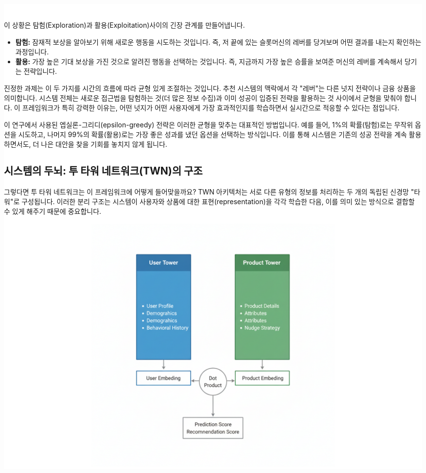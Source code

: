 <br>

이 상황은 탐험(Exploration)과 활용(Exploitation)사이의 긴장 관계를 만들어냅니다.

* **탐험:** 잠재적 보상을 알아보기 위해 새로운 행동을 시도하는 것입니다. 즉, 저 끝에 있는 슬롯머신의 레버를 당겨보며 어떤 결과를 내는지 확인하는 과정입니다.
* **활용:** 가장 높은 기대 보상을 가진 것으로 알려진 행동을 선택하는 것입니다. 즉, 지금까지 가장 높은 승률을 보여준 머신의 레버를 계속해서 당기는 전략입니다.

진정한 과제는 이 두 가지를 시간의 흐름에 따라 균형 있게 조절하는 것입니다. 추천 시스템의 맥락에서 각 "레버"는 다른 넛지 전략이나 금융 상품을 의미합니다. 시스템 전체는 새로운 접근법을 탐험하는 것(더 많은 정보 수집)과 이미 성공이 입증된 전략을 활용하는 것 사이에서 균형을 맞춰야 합니다. 이 프레임워크가 특히 강력한 이유는, 어떤 넛지가 어떤 사용자에게 가장 효과적인지를 학습하면서 실시간으로 적응할 수 있다는 점입니다.

이 연구에서 사용된 엡실론-그리디(epsilon-greedy) 전략은 이러한 균형을 맞추는 대표적인 방법입니다. 예를 들어, 1%의 확률(탐험)로는 무작위 옵션을 시도하고, 나머지 99%의 확률(활용)로는 가장 좋은 성과를 냈던 옵션을 선택하는 방식입니다. 이를 통해 시스템은 기존의 성공 전략을 계속 활용하면서도, 더 나은 대안을 찾을 기회를 놓치지 않게 됩니다.

## 시스템의 두뇌: 투 타워 네트워크(TWN)의 구조

그렇다면 투 타워 네트워크는 이 프레임워크에 어떻게 들어맞을까요? TWN 아키텍처는 서로 다른 유형의 정보를 처리하는 두 개의 독립된 신경망 "타워"로 구성됩니다. 이러한 분리 구조는 시스템이 사용자와 상품에 대한 표현(representation)을 각각 학습한 다음, 이를 의미 있는 방식으로 결합할 수 있게 해주기 때문에 중요합니다.

<div align="center">
    <img src="/assets/images/paper_review/nudge_optimization_TWN_concept.png" width="500" alt="Conceptual Diagram of a Two-Tower Network">